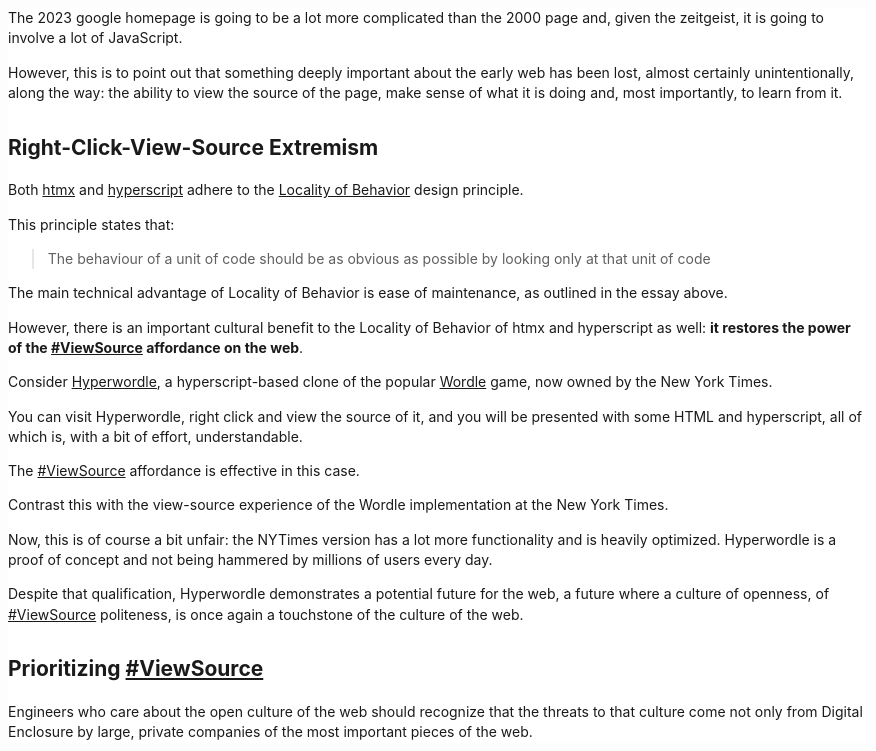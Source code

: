 The 2023 google homepage is going to be a lot more complicated than the 2000 page and, given the zeitgeist, it is going to 
involve a lot of JavaScript.

However, this is to point out that something deeply important about the early web has been lost, almost certainly 
unintentionally, along the way: the ability to view the source of the page, make sense of what it is doing and, most 
importantly, to learn from it.

## Right-Click-View-Source Extremism

Both [htmx](/) and [hyperscript](https://hyperscript.org) adhere to the [Locality of Behavior](@/essays/locality-of-behaviour.md)
design principle.

This principle states that:

> The behaviour of a unit of code should be as obvious as possible by looking only at that unit of code

The main technical advantage of Locality of Behavior is ease of maintenance, as outlined in the essay above.

However, there is an important cultural benefit to the Locality of Behavior of htmx and hyperscript as well: **it restores
the power of the [#ViewSource](https://en.wikipedia.org/wiki/View-source_URI_scheme) affordance on the web**.

Consider [Hyperwordle](https://arhamjain.com/hyperwordle/), a hyperscript-based clone of the popular 
[Wordle](https://www.nytimes.com/games/wordle/index.html) game, now owned by the New York Times.

You can visit Hyperwordle, right click and view the source of it, and you will be presented with some HTML and hyperscript,
all of which is, with a bit of effort, understandable.

The  [#ViewSource](https://en.wikipedia.org/wiki/View-source_URI_scheme) affordance is effective in this case.

Contrast this with the view-source experience of the Wordle implementation at the New York Times.

Now, this is of course a bit unfair: the NYTimes version has a lot more functionality and is heavily optimized. Hyperwordle
is a proof of concept and not being hammered by millions of users every day.

Despite that qualification, Hyperwordle demonstrates a potential future for the web, a future where a culture of openness,
of [#ViewSource](https://en.wikipedia.org/wiki/View-source_URI_scheme) politeness, is once again a touchstone of the
culture of the web.

## Prioritizing [#ViewSource](https://en.wikipedia.org/wiki/View-source_URI_scheme)

Engineers who care about the open culture of the web should recognize that the threats to that culture come not only from
Digital Enclosure by large, private companies of the most important pieces of the web.  

